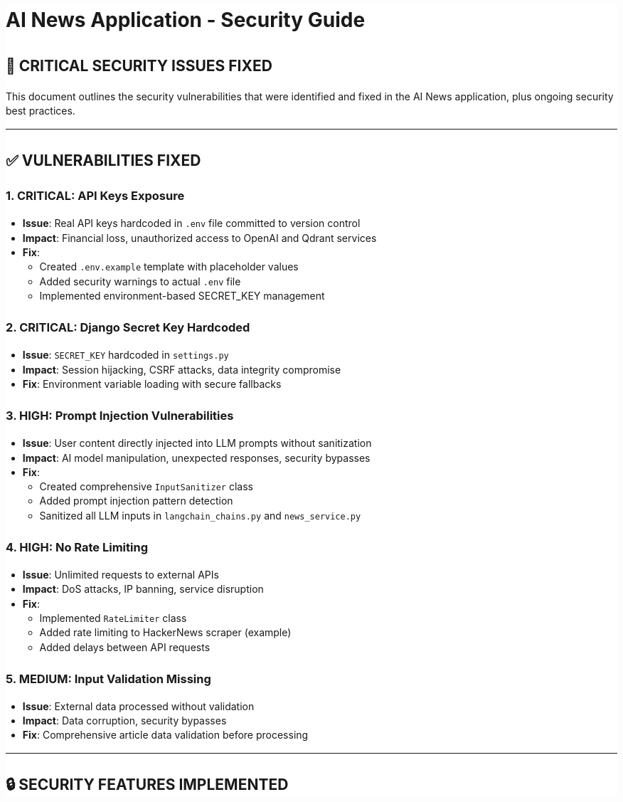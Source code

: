 # AI News Application - Security Guide

## 🚨 CRITICAL SECURITY ISSUES FIXED

This document outlines the security vulnerabilities that were identified and fixed in the AI News application, plus ongoing security best practices.

---

## ✅ VULNERABILITIES FIXED

### **1. CRITICAL: API Keys Exposure** 
- **Issue**: Real API keys hardcoded in `.env` file committed to version control
- **Impact**: Financial loss, unauthorized access to OpenAI and Qdrant services
- **Fix**: 
  - Created `.env.example` template with placeholder values
  - Added security warnings to actual `.env` file
  - Implemented environment-based SECRET_KEY management

### **2. CRITICAL: Django Secret Key Hardcoded**
- **Issue**: `SECRET_KEY` hardcoded in `settings.py` 
- **Impact**: Session hijacking, CSRF attacks, data integrity compromise
- **Fix**: Environment variable loading with secure fallbacks

### **3. HIGH: Prompt Injection Vulnerabilities**
- **Issue**: User content directly injected into LLM prompts without sanitization
- **Impact**: AI model manipulation, unexpected responses, security bypasses
- **Fix**: 
  - Created comprehensive `InputSanitizer` class
  - Added prompt injection pattern detection
  - Sanitized all LLM inputs in `langchain_chains.py` and `news_service.py`

### **4. HIGH: No Rate Limiting**
- **Issue**: Unlimited requests to external APIs
- **Impact**: DoS attacks, IP banning, service disruption
- **Fix**: 
  - Implemented `RateLimiter` class
  - Added rate limiting to HackerNews scraper (example)
  - Added delays between API requests

### **5. MEDIUM: Input Validation Missing**
- **Issue**: External data processed without validation
- **Impact**: Data corruption, security bypasses
- **Fix**: Comprehensive article data validation before processing

---

## 🔒 SECURITY FEATURES IMPLEMENTED
